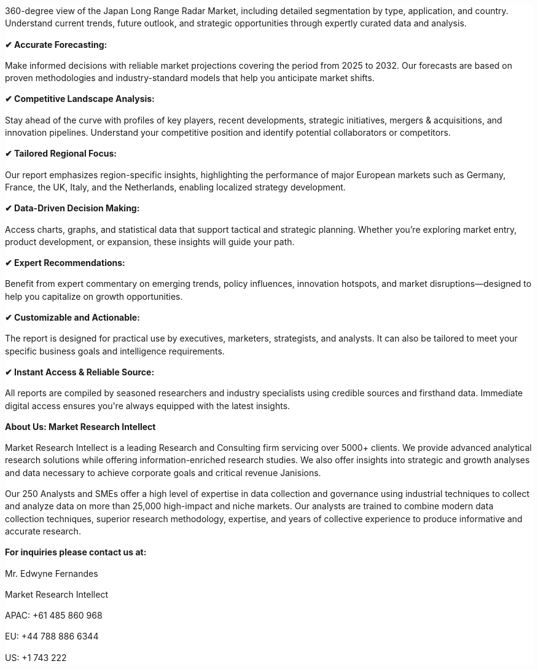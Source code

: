 360-degree view of the Japan Long Range Radar Market, including detailed segmentation by type, application, and country. Understand current trends, future outlook, and strategic opportunities through expertly curated data and analysis.</p><p><strong>✔ Accurate Forecasting:</strong></p><p>Make informed decisions with reliable market projections covering the period from 2025 to 2032. Our forecasts are based on proven methodologies and industry-standard models that help you anticipate market shifts.</p><p><strong>✔ Competitive Landscape Analysis:</strong></p><p>Stay ahead of the curve with profiles of key players, recent developments, strategic initiatives, mergers &amp; acquisitions, and innovation pipelines. Understand your competitive position and identify potential collaborators or competitors.</p><p><strong>✔ Tailored Regional Focus:</strong></p><p>Our report emphasizes region-specific insights, highlighting the performance of major European markets such as Germany, France, the UK, Italy, and the Netherlands, enabling localized strategy development.</p><p><strong>✔ Data-Driven Decision Making:</strong></p><p>Access charts, graphs, and statistical data that support tactical and strategic planning. Whether you&rsquo;re exploring market entry, product development, or expansion, these insights will guide your path.</p><p><strong>✔ Expert Recommendations:</strong></p><p>Benefit from expert commentary on emerging trends, policy influences, innovation hotspots, and market disruptions&mdash;designed to help you capitalize on growth opportunities.</p><p><strong>✔ Customizable and Actionable:</strong></p><p>The report is designed for practical use by executives, marketers, strategists, and analysts. It can also be tailored to meet your specific business goals and intelligence requirements.</p><p><strong>✔ Instant Access &amp; Reliable Source:</strong></p><p>All reports are compiled by seasoned researchers and industry specialists using credible sources and firsthand data. Immediate digital access ensures you're always equipped with the latest insights.</p><p><strong><span class="font-[700]">About Us: Market Research Intellect</span></strong></p><p><span class="">Market Research Intellect is a leading Research and Consulting firm servicing over 5000+ clients. We provide advanced analytical research solutions while offering information-enriched research studies.&nbsp;</span>We also offer insights into strategic and growth analyses and data necessary to achieve corporate goals and critical revenue Janisions.</p><p><span class="">Our 250 Analysts and SMEs offer a high level of expertise in data collection and governance using industrial techniques to collect and analyze data on more than 25,000 high-impact and niche markets. Our analysts are trained to combine modern data collection techniques, superior research methodology, expertise, and years of collective experience to produce informative and accurate research.</span></p><p><strong>For inquiries please contact us at:</strong></p><p>Mr. Edwyne Fernandes</p><p>Market Research Intellect</p><p>APAC: +61 485 860 968</p><p>EU: +44 788 886 6344</p><p>US: +1 743 222